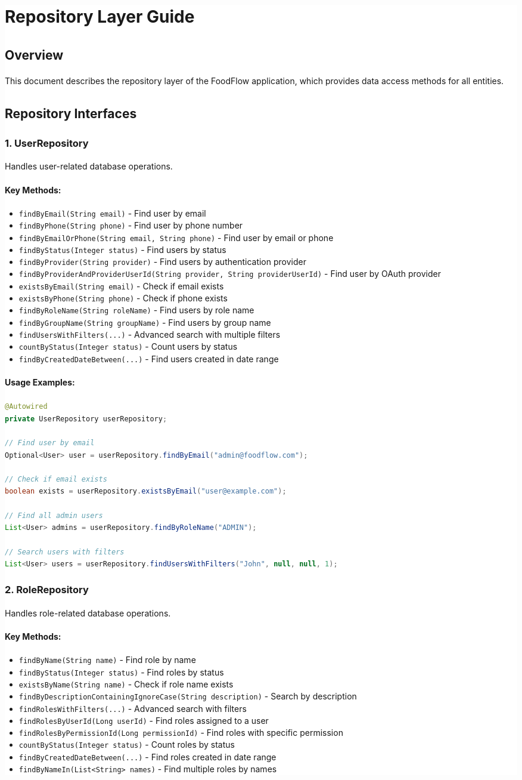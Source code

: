 # Repository Layer Guide

## Overview
This document describes the repository layer of the FoodFlow application, which provides data access methods for all entities.

## Repository Interfaces

### 1. UserRepository
Handles user-related database operations.

#### Key Methods:
- `findByEmail(String email)` - Find user by email
- `findByPhone(String phone)` - Find user by phone number
- `findByEmailOrPhone(String email, String phone)` - Find user by email or phone
- `findByStatus(Integer status)` - Find users by status
- `findByProvider(String provider)` - Find users by authentication provider
- `findByProviderAndProviderUserId(String provider, String providerUserId)` - Find user by OAuth provider
- `existsByEmail(String email)` - Check if email exists
- `existsByPhone(String phone)` - Check if phone exists
- `findByRoleName(String roleName)` - Find users by role name
- `findByGroupName(String groupName)` - Find users by group name
- `findUsersWithFilters(...)` - Advanced search with multiple filters
- `countByStatus(Integer status)` - Count users by status
- `findByCreatedDateBetween(...)` - Find users created in date range

#### Usage Examples:
```java
@Autowired
private UserRepository userRepository;

// Find user by email
Optional<User> user = userRepository.findByEmail("admin@foodflow.com");

// Check if email exists
boolean exists = userRepository.existsByEmail("user@example.com");

// Find all admin users
List<User> admins = userRepository.findByRoleName("ADMIN");

// Search users with filters
List<User> users = userRepository.findUsersWithFilters("John", null, null, 1);
```

### 2. RoleRepository
Handles role-related database operations.

#### Key Methods:
- `findByName(String name)` - Find role by name
- `findByStatus(Integer status)` - Find roles by status
- `existsByName(String name)` - Check if role name exists
- `findByDescriptionContainingIgnoreCase(String description)` - Search by description
- `findRolesWithFilters(...)` - Advanced search with filters
- `findRolesByUserId(Long userId)` - Find roles assigned to a user
- `findRolesByPermissionId(Long permissionId)` - Find roles with specific permission
- `countByStatus(Integer status)` - Count roles by status
- `findByCreatedDateBetween(...)` - Find roles created in date range
- `findByNameIn(List<String> names)` - Find multiple roles by names
